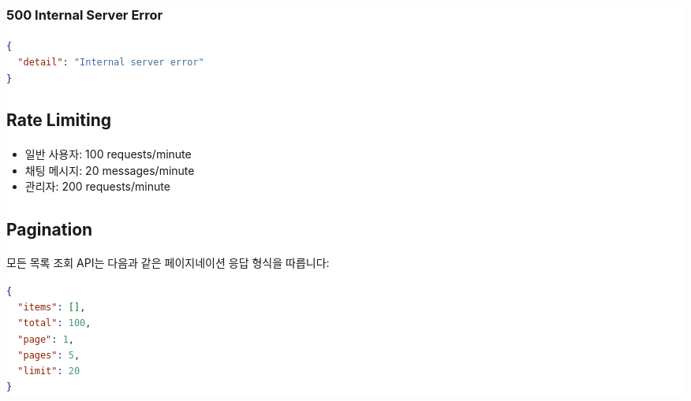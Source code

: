 ### 500 Internal Server Error
```json
{
  "detail": "Internal server error"
}
```

## Rate Limiting

- 일반 사용자: 100 requests/minute
- 채팅 메시지: 20 messages/minute
- 관리자: 200 requests/minute

## Pagination

모든 목록 조회 API는 다음과 같은 페이지네이션 응답 형식을 따릅니다:

```json
{
  "items": [],
  "total": 100,
  "page": 1,
  "pages": 5,
  "limit": 20
}
```